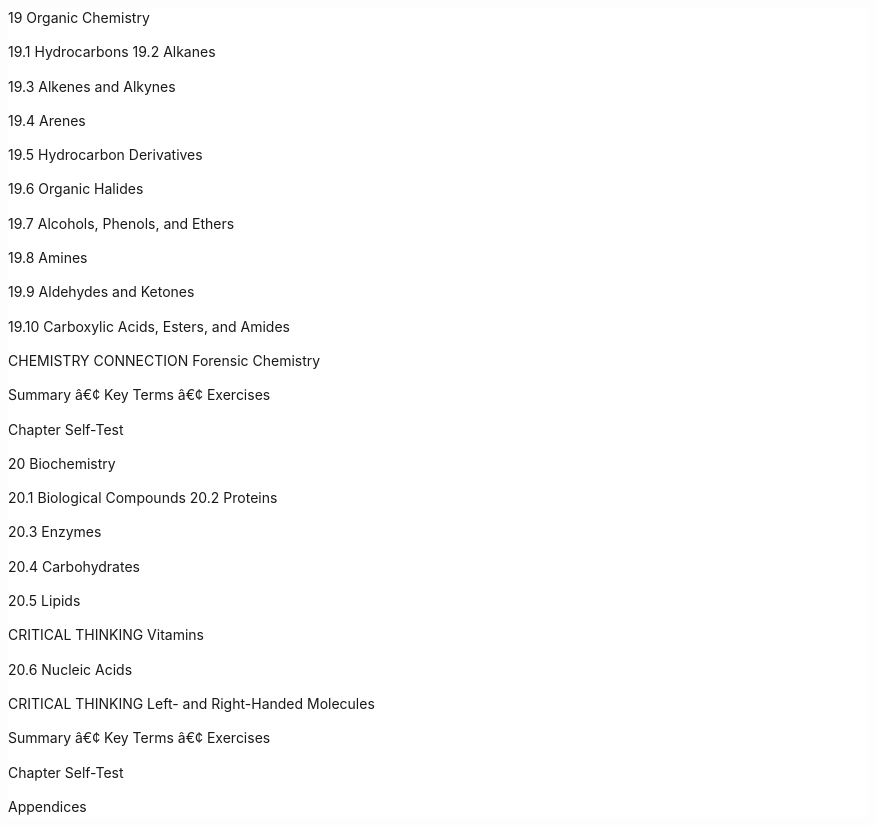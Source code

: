 
19 Organic Chemistry


19.1 Hydrocarbons 19.2 Alkanes


19.3 Alkenes and Alkynes


19.4 Arenes


19.5 Hydrocarbon Derivatives


19.6 Organic Halides


19.7 Alcohols, Phenols, and Ethers


19.8 Amines


19.9 Aldehydes and Ketones


19.10 Carboxylic Acids, Esters, and Amides


CHEMISTRY CONNECTION Forensic Chemistry


Summary â€¢ Key Terms â€¢ Exercises


Chapter Self-Test


20 Biochemistry


20.1 Biological Compounds 20.2 Proteins


20.3 Enzymes


20.4 Carbohydrates


20.5 Lipids


CRITICAL THINKING Vitamins


20.6 Nucleic Acids


CRITICAL THINKING Left- and Right-Handed Molecules


Summary â€¢ Key Terms â€¢ Exercises


Chapter Self-Test


Appendices

